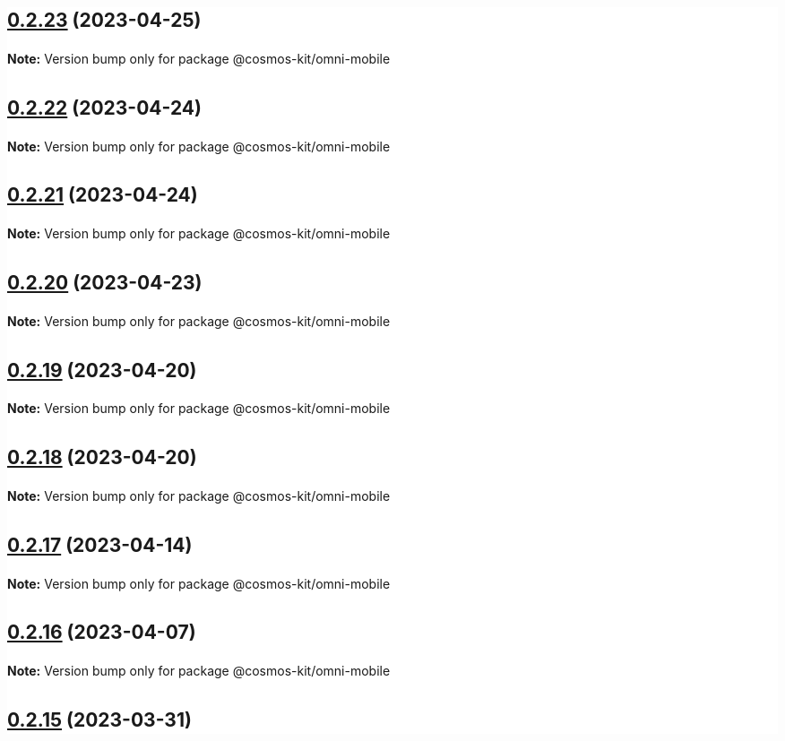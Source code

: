 ## [0.2.23](https://github.com/hyperweb-io/cosmos-kit/compare/@cosmos-kit/omni-mobile@0.2.22...@cosmos-kit/omni-mobile@0.2.23) (2023-04-25)

**Note:** Version bump only for package @cosmos-kit/omni-mobile

## [0.2.22](https://github.com/hyperweb-io/cosmos-kit/compare/@cosmos-kit/omni-mobile@0.2.21...@cosmos-kit/omni-mobile@0.2.22) (2023-04-24)

**Note:** Version bump only for package @cosmos-kit/omni-mobile

## [0.2.21](https://github.com/hyperweb-io/cosmos-kit/compare/@cosmos-kit/omni-mobile@0.2.20...@cosmos-kit/omni-mobile@0.2.21) (2023-04-24)

**Note:** Version bump only for package @cosmos-kit/omni-mobile

## [0.2.20](https://github.com/hyperweb-io/cosmos-kit/compare/@cosmos-kit/omni-mobile@0.2.19...@cosmos-kit/omni-mobile@0.2.20) (2023-04-23)

**Note:** Version bump only for package @cosmos-kit/omni-mobile

## [0.2.19](https://github.com/hyperweb-io/cosmos-kit/compare/@cosmos-kit/omni-mobile@0.2.18...@cosmos-kit/omni-mobile@0.2.19) (2023-04-20)

**Note:** Version bump only for package @cosmos-kit/omni-mobile

## [0.2.18](https://github.com/hyperweb-io/cosmos-kit/compare/@cosmos-kit/omni-mobile@0.2.17...@cosmos-kit/omni-mobile@0.2.18) (2023-04-20)

**Note:** Version bump only for package @cosmos-kit/omni-mobile

## [0.2.17](https://github.com/hyperweb-io/cosmos-kit/compare/@cosmos-kit/omni-mobile@0.2.16...@cosmos-kit/omni-mobile@0.2.17) (2023-04-14)

**Note:** Version bump only for package @cosmos-kit/omni-mobile

## [0.2.16](https://github.com/hyperweb-io/cosmos-kit/compare/@cosmos-kit/omni-mobile@0.2.15...@cosmos-kit/omni-mobile@0.2.16) (2023-04-07)

**Note:** Version bump only for package @cosmos-kit/omni-mobile

## [0.2.15](https://github.com/hyperweb-io/cosmos-kit/compare/@cosmos-kit/omni-mobile@0.2.14...@cosmos-kit/omni-mobile@0.2.15) (2023-03-31)
